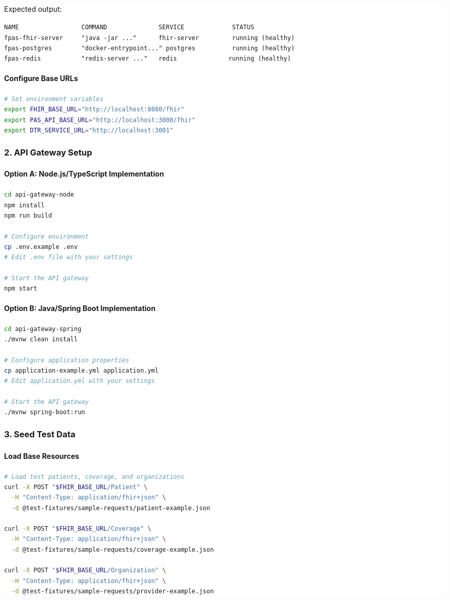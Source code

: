 Expected output:
```
NAME                 COMMAND              SERVICE             STATUS
fpas-fhir-server     "java -jar ..."      fhir-server         running (healthy)
fpas-postgres        "docker-entrypoint..." postgres          running (healthy)
fpas-redis           "redis-server ..."   redis              running (healthy)
```

#### Configure Base URLs
```bash
# Set environment variables
export FHIR_BASE_URL="http://localhost:8080/fhir"
export PAS_API_BASE_URL="http://localhost:3000/fhir"
export DTR_SERVICE_URL="http://localhost:3001"
```

### 2. API Gateway Setup

#### Option A: Node.js/TypeScript Implementation
```bash
cd api-gateway-node
npm install
npm run build

# Configure environment
cp .env.example .env
# Edit .env file with your settings

# Start the API gateway
npm start
```

#### Option B: Java/Spring Boot Implementation
```bash
cd api-gateway-spring
./mvnw clean install

# Configure application properties
cp application-example.yml application.yml
# Edit application.yml with your settings

# Start the API gateway
./mvnw spring-boot:run
```

### 3. Seed Test Data

#### Load Base Resources
```bash
# Load test patients, coverage, and organizations
curl -X POST "$FHIR_BASE_URL/Patient" \
  -H "Content-Type: application/fhir+json" \
  -d @test-fixtures/sample-requests/patient-example.json

curl -X POST "$FHIR_BASE_URL/Coverage" \
  -H "Content-Type: application/fhir+json" \
  -d @test-fixtures/sample-requests/coverage-example.json

curl -X POST "$FHIR_BASE_URL/Organization" \
  -H "Content-Type: application/fhir+json" \
  -d @test-fixtures/sample-requests/provider-example.json
```

